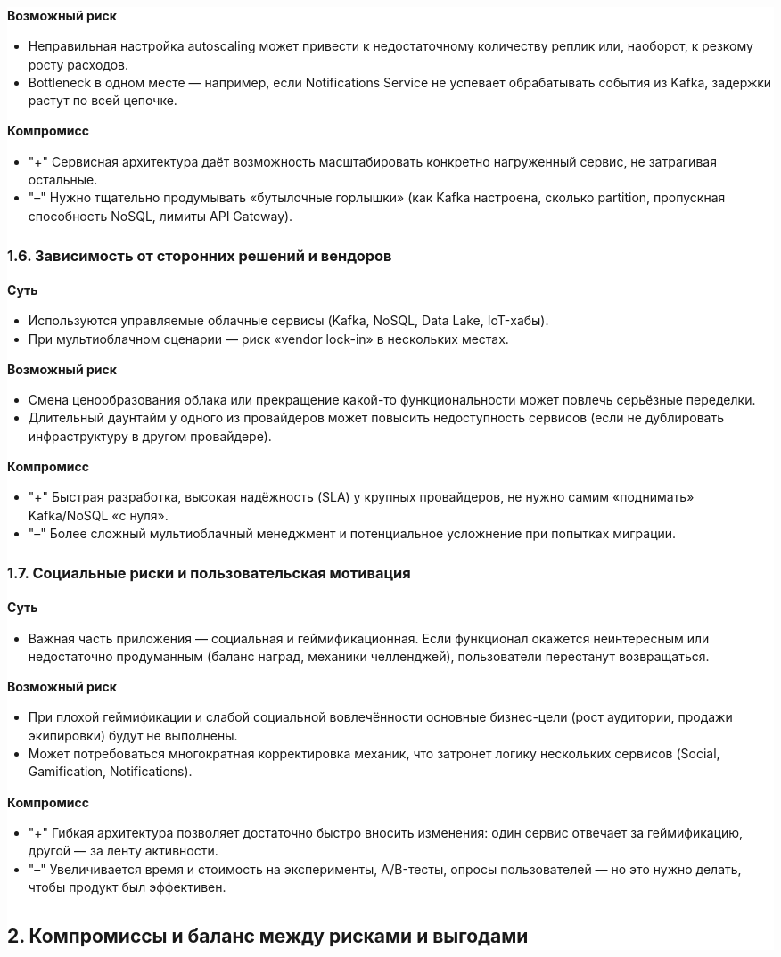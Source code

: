 **Возможный риск**

- Неправильная настройка autoscaling может привести к недостаточному количеству реплик или, наоборот, к резкому росту расходов.
- Bottleneck в одном месте — например, если Notifications Service не успевает обрабатывать события из Kafka, задержки растут по всей цепочке.

**Компромисс**

- "+" Сервисная архитектура даёт возможность масштабировать конкретно нагруженный сервис, не затрагивая остальные.
- "–" Нужно тщательно продумывать «бутылочные горлышки» (как Kafka настроена, сколько partition, пропускная способность NoSQL, лимиты API Gateway).

### 1.6. Зависимость от сторонних решений и вендоров

**Суть**

- Используются управляемые облачные сервисы (Kafka, NoSQL, Data Lake, IoT-хабы).
- При мультиоблачном сценарии — риск «vendor lock-in» в нескольких местах.

**Возможный риск**

- Смена ценообразования облака или прекращение какой-то функциональности может повлечь серьёзные переделки.
- Длительный даунтайм у одного из провайдеров может повысить недоступность сервисов (если не дублировать инфраструктуру в другом провайдере).

**Компромисс**

- "+" Быстрая разработка, высокая надёжность (SLA) у крупных провайдеров, не нужно самим «поднимать» Kafka/NoSQL «с нуля».
- "–" Более сложный мультиоблачный менеджмент и потенциальное усложнение при попытках миграции.

### 1.7. Социальные риски и пользовательская мотивация

**Суть**

- Важная часть приложения — социальная и геймификационная. Если функционал окажется неинтересным или недостаточно продуманным (баланс наград, механики челленджей), пользователи перестанут возвращаться.

**Возможный риск**

- При плохой геймификации и слабой социальной вовлечённости основные бизнес-цели (рост аудитории, продажи экипировки) будут не выполнены.
- Может потребоваться многократная корректировка механик, что затронет логику нескольких сервисов (Social, Gamification, Notifications).

**Компромисс**

- "+" Гибкая архитектура позволяет достаточно быстро вносить изменения: один сервис отвечает за геймификацию, другой — за ленту активности.
- "–" Увеличивается время и стоимость на эксперименты, A/B-тесты, опросы пользователей — но это нужно делать, чтобы продукт был эффективен.

## 2. Компромиссы и баланс между рисками и выгодами

